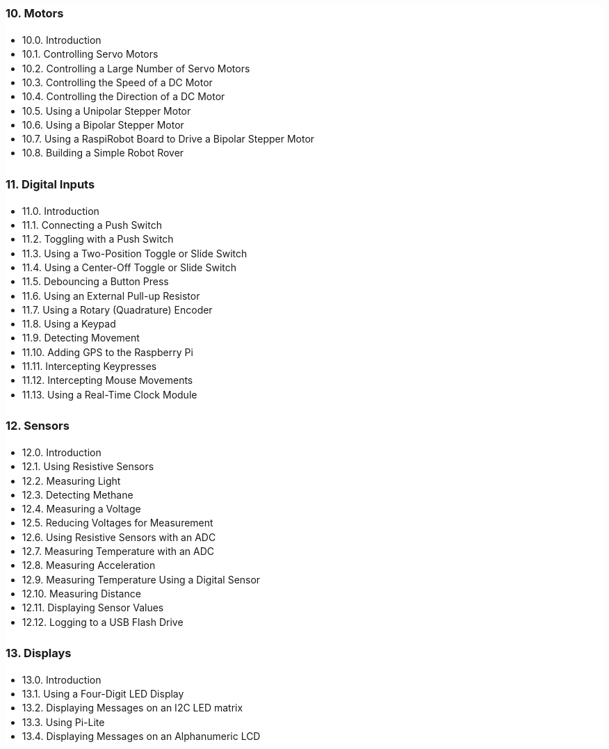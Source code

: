 ### 10. Motors

* 10.0. Introduction
* 10.1. Controlling Servo Motors
* 10.2. Controlling a Large Number of Servo Motors
* 10.3. Controlling the Speed of a DC Motor
* 10.4. Controlling the Direction of a DC Motor
* 10.5. Using a Unipolar Stepper Motor
* 10.6. Using a Bipolar Stepper Motor
* 10.7. Using a RaspiRobot Board to Drive a Bipolar Stepper Motor
* 10.8. Building a Simple Robot Rover

### 11. Digital Inputs

* 11.0. Introduction
* 11.1. Connecting a Push Switch
* 11.2. Toggling with a Push Switch
* 11.3. Using a Two-Position Toggle or Slide Switch
* 11.4. Using a Center-Off Toggle or Slide Switch
* 11.5. Debouncing a Button Press
* 11.6. Using an External Pull-up Resistor
* 11.7. Using a Rotary (Quadrature) Encoder
* 11.8. Using a Keypad
* 11.9. Detecting Movement
* 11.10. Adding GPS to the Raspberry Pi
* 11.11. Intercepting Keypresses
* 11.12. Intercepting Mouse Movements
* 11.13. Using a Real-Time Clock Module

### 12. Sensors

* 12.0. Introduction
* 12.1. Using Resistive Sensors
* 12.2. Measuring Light
* 12.3. Detecting Methane
* 12.4. Measuring a Voltage
* 12.5. Reducing Voltages for Measurement
* 12.6. Using Resistive Sensors with an ADC
* 12.7. Measuring Temperature with an ADC
* 12.8. Measuring Acceleration
* 12.9. Measuring Temperature Using a Digital Sensor
* 12.10. Measuring Distance
* 12.11. Displaying Sensor Values
* 12.12. Logging to a USB Flash Drive

### 13. Displays

* 13.0. Introduction
* 13.1. Using a Four-Digit LED Display
* 13.2. Displaying Messages on an I2C LED matrix
* 13.3. Using Pi-Lite
* 13.4. Displaying Messages on an Alphanumeric LCD
